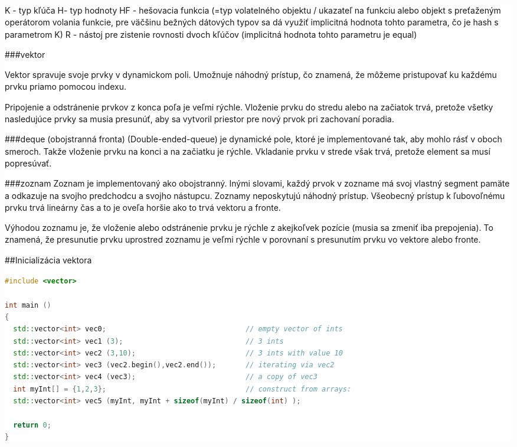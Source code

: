 K - typ kľúča
H- typ hodnoty
HF - hešovacia funkcia (=typ volatelného objektu / ukazateľ na funkciu alebo objekt s preťaženým operátorom volania funkcie, pre väčšinu bežných dátových typov sa dá využiť implicitná hodnota tohto parametra, čo je hash<K> s parametrom K)
R - nástoj pre zistenie rovnosti dvoch kľúčov (implicitná hodnota tohto parametru je equal<K>)

###vektor

Vektor spravuje svoje prvky v dynamickom poli. Umožnuje náhodný prístup, čo znamená, že môžeme pristupovať ku každému prvku priamo pomocou indexu.

Pripojenie a odstránenie prvkov z konca
 poľa je veľmi rýchle. 
 Vloženie prvku do stredu alebo na začiatok
  trvá, pretože všetky nasledujúce prvky 
  sa musia presunúť, aby sa vytvoril priestor pre nový prvok pri zachovaní poradia.
  
  ###deque (obojstranná fronta)
  (Double-ended-queue) je dynamické pole, 
  ktoré je implementované tak, aby mohlo
   rásť v oboch smeroch. Takže vloženie 
   prvku na konci a na začiatku je rýchle. 
   Vkladanie prvku v strede však trvá, 
   pretože element sa musí popresúvať.
   
   ###zoznam
   Zoznam je implementovaný ako 
    obojstranný. Inými slovami, každý 
    prvok v zozname má svoj vlastný 
    segment pamäte a odkazuje na svojho 
    predchodcu a svojho nástupcu. 
    Zoznamy neposkytujú náhodný prístup. 
    Všeobecný prístup k ľubovoľnému prvku 
    trvá lineárny čas a to je oveľa horšie 
    ako to trvá vektoru a fronte.
   
   
   Výhodou zoznamu je, že vloženie 
   alebo odstránenie prvku je rýchle z
    akejkoľvek pozície (musia sa zmeniť iba prepojenia). 
   To znamená, že presunutie prvku uprostred zoznamu je veľmi rýchle
    v porovnaní s presunutím prvku vo vektore alebo fronte.
    
    
   ##Inicializácia vektora
    
```c++  
#include <vector>

int main ()
{
  std::vector<int> vec0;                                 // empty vector of ints
  std::vector<int> vec1 (3);                             // 3 ints
  std::vector<int> vec2 (3,10);                          // 3 ints with value 10
  std::vector<int> vec3 (vec2.begin(),vec2.end());       // iterating via vec2
  std::vector<int> vec4 (vec3);                          // a copy of vec3
  int myInt[] = {1,2,3};                                 // construct from arrays:
  std::vector<int> vec5 (myInt, myInt + sizeof(myInt) / sizeof(int) );

  return 0;
}
```
    